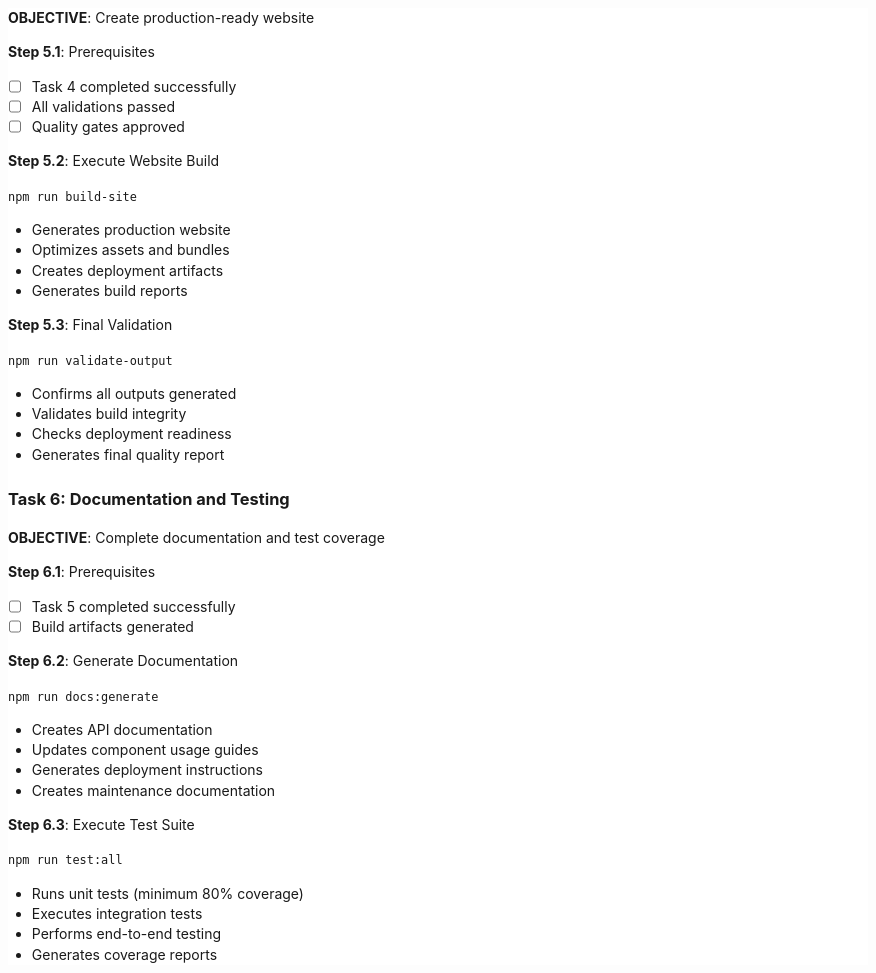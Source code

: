 **OBJECTIVE**: Create production-ready website

**Step 5.1**: Prerequisites

- [ ] Task 4 completed successfully
- [ ] All validations passed
- [ ] Quality gates approved

**Step 5.2**: Execute Website Build

```bash
npm run build-site
```

- Generates production website
- Optimizes assets and bundles
- Creates deployment artifacts
- Generates build reports

**Step 5.3**: Final Validation

```bash
npm run validate-output
```

- Confirms all outputs generated
- Validates build integrity
- Checks deployment readiness
- Generates final quality report

### Task 6: Documentation and Testing

**OBJECTIVE**: Complete documentation and test coverage

**Step 6.1**: Prerequisites

- [ ] Task 5 completed successfully
- [ ] Build artifacts generated

**Step 6.2**: Generate Documentation

```bash
npm run docs:generate
```

- Creates API documentation
- Updates component usage guides
- Generates deployment instructions
- Creates maintenance documentation

**Step 6.3**: Execute Test Suite

```bash
npm run test:all
```

- Runs unit tests (minimum 80% coverage)
- Executes integration tests
- Performs end-to-end testing
- Generates coverage reports
